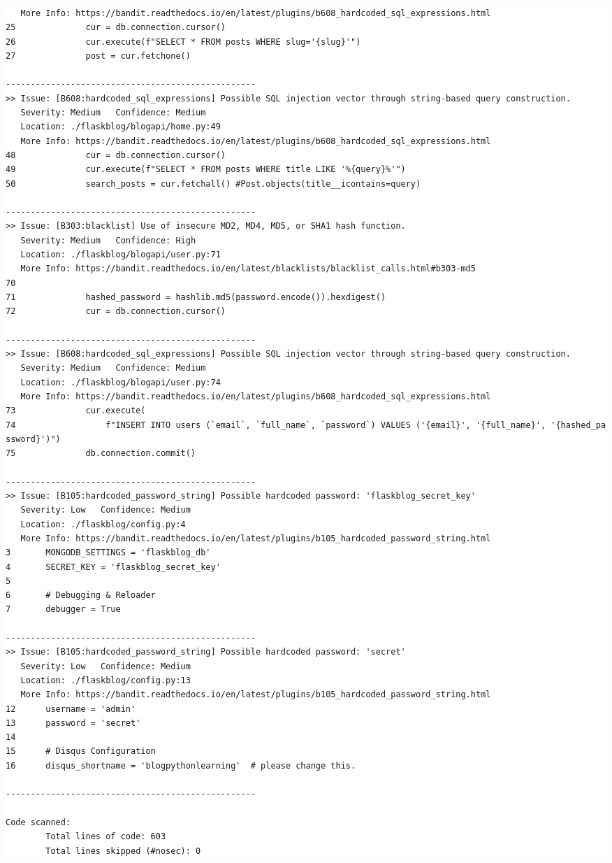 ```
   More Info: https://bandit.readthedocs.io/en/latest/plugins/b608_hardcoded_sql_expressions.html
25              cur = db.connection.cursor()
26              cur.execute(f"SELECT * FROM posts WHERE slug='{slug}'")
27              post = cur.fetchone()

--------------------------------------------------
>> Issue: [B608:hardcoded_sql_expressions] Possible SQL injection vector through string-based query construction.
   Severity: Medium   Confidence: Medium
   Location: ./flaskblog/blogapi/home.py:49
   More Info: https://bandit.readthedocs.io/en/latest/plugins/b608_hardcoded_sql_expressions.html
48              cur = db.connection.cursor()
49              cur.execute(f"SELECT * FROM posts WHERE title LIKE '%{query}%'")
50              search_posts = cur.fetchall() #Post.objects(title__icontains=query)

--------------------------------------------------
>> Issue: [B303:blacklist] Use of insecure MD2, MD4, MD5, or SHA1 hash function.
   Severity: Medium   Confidence: High
   Location: ./flaskblog/blogapi/user.py:71
   More Info: https://bandit.readthedocs.io/en/latest/blacklists/blacklist_calls.html#b303-md5
70
71              hashed_password = hashlib.md5(password.encode()).hexdigest()
72              cur = db.connection.cursor()

--------------------------------------------------
>> Issue: [B608:hardcoded_sql_expressions] Possible SQL injection vector through string-based query construction.
   Severity: Medium   Confidence: Medium
   Location: ./flaskblog/blogapi/user.py:74
   More Info: https://bandit.readthedocs.io/en/latest/plugins/b608_hardcoded_sql_expressions.html
73              cur.execute(
74                  f"INSERT INTO users (`email`, `full_name`, `password`) VALUES ('{email}', '{full_name}', '{hashed_password}')")
75              db.connection.commit()

--------------------------------------------------
>> Issue: [B105:hardcoded_password_string] Possible hardcoded password: 'flaskblog_secret_key'
   Severity: Low   Confidence: Medium
   Location: ./flaskblog/config.py:4
   More Info: https://bandit.readthedocs.io/en/latest/plugins/b105_hardcoded_password_string.html
3       MONGODB_SETTINGS = 'flaskblog_db'
4       SECRET_KEY = 'flaskblog_secret_key'
5
6       # Debugging & Reloader
7       debugger = True

--------------------------------------------------
>> Issue: [B105:hardcoded_password_string] Possible hardcoded password: 'secret'
   Severity: Low   Confidence: Medium
   Location: ./flaskblog/config.py:13
   More Info: https://bandit.readthedocs.io/en/latest/plugins/b105_hardcoded_password_string.html
12      username = 'admin'
13      password = 'secret'
14
15      # Disqus Configuration
16      disqus_shortname = 'blogpythonlearning'  # please change this.

--------------------------------------------------

Code scanned:
        Total lines of code: 603
        Total lines skipped (#nosec): 0

```